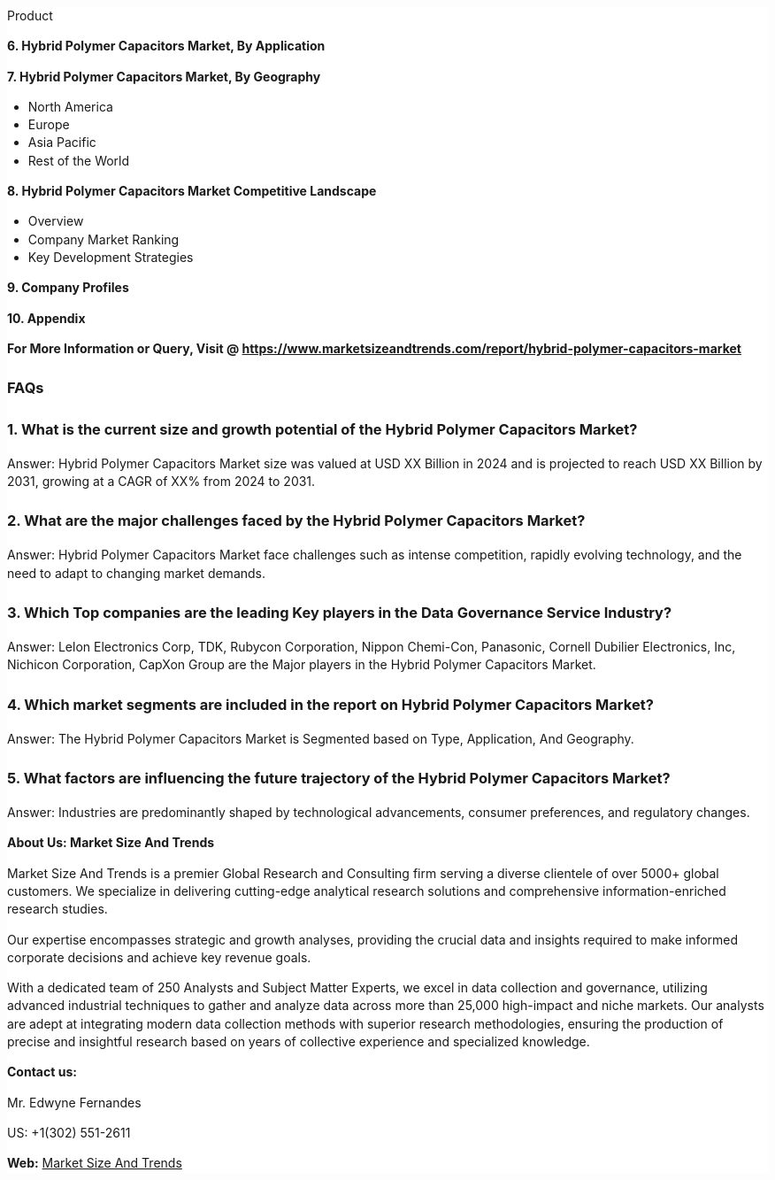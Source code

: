 Product</span></strong></p></div><div class="" data-test-id=""><p><strong><span class="">6. Hybrid Polymer Capacitors Market, By Application</span></strong></p></div><div class="" data-test-id=""><p><strong><span class="">7. Hybrid Polymer Capacitors Market, By Geography</span></strong></p></div><div class="" data-test-id=""><ul><li><span class="">North America</span></li><li><span class="">Europe</span></li><li><span class="">Asia Pacific</span></li><li><span class="">Rest of the World</span></li></ul></div><div class="" data-test-id=""><p><strong><span class="">8. Hybrid Polymer Capacitors Market Competitive Landscape</span></strong></p></div><div class="" data-test-id=""><ul><li><span class="">Overview</span></li><li><span class="">Company Market Ranking</span></li><li><span class="">Key Development Strategies</span></li></ul></div><div class="" data-test-id=""><p><strong><span class="">9. Company Profiles</span></strong></p></div><div class="" data-test-id=""><p><strong><span class="">10. Appendix</span></strong></p></div><div class="" data-test-id=""><p><strong><span class="">For More Information or Query, Visit @ <a href="https://www.marketsizeandtrends.com/report/hybrid-polymer-capacitors-market" target="_blank">https://www.marketsizeandtrends.com/report/hybrid-polymer-capacitors-market</a></span></strong></p></div><div class="" data-test-id=""><div class="article-main__content" data-test-id="publishing-text-block"><h3><strong><span class="">FAQs</span></strong></h3></div><div class="article-main__content" data-test-id="publishing-text-block"><h3><span class="">1. What is the current size and growth potential of the Hybrid Polymer Capacitors Market?</span></h3></div><div class="article-main__content" data-test-id="publishing-text-block"><p><span class="font-[700]">Answer</span><span class="">: Hybrid Polymer Capacitors Market size was valued at USD XX Billion in 2024 and is projected to reach USD XX Billion by 2031, growing at a CAGR of XX% from 2024 to 2031.</span></p></div><div class="article-main__content" data-test-id="publishing-text-block"><h3><span class="">2. What are the major challenges faced by the Hybrid Polymer Capacitors Market?</span></h3></div><div class="article-main__content" data-test-id="publishing-text-block"><p><span class="font-[700]">Answer</span><span class="">: Hybrid Polymer Capacitors Market face challenges such as intense competition, rapidly evolving technology, and the need to adapt to changing market demands.</span></p></div><div class="article-main__content" data-test-id="publishing-text-block"><h3><span class="">3. Which Top companies are the leading Key players in the Data Governance Service Industry?</span></h3></div><div class="article-main__content" data-test-id="publishing-text-block"><p><span class="font-[700]">Answer</span><span class="">: Lelon Electronics Corp, TDK, Rubycon Corporation, Nippon Chemi-Con, Panasonic, Cornell Dubilier Electronics, Inc, Nichicon Corporation, CapXon Group are the Major players in the Hybrid Polymer Capacitors Market.</span></p></div><div class="article-main__content" data-test-id="publishing-text-block"><h3><span class="">4. Which market segments are included in the report on Hybrid Polymer Capacitors Market?</span></h3></div><div class="article-main__content" data-test-id="publishing-text-block"><p><span class="font-[700]">Answer</span><span class="">: The Hybrid Polymer Capacitors Market is Segmented based on Type, Application, And Geography.</span></p></div><div class="article-main__content" data-test-id="publishing-text-block"><h3><span class="">5. What factors are influencing the future trajectory of the Hybrid Polymer Capacitors Market?</span></h3></div><div class="article-main__content" data-test-id="publishing-text-block"><p><span class="font-[700]">Answer:</span><span class="">&nbsp;Industries are predominantly shaped by technological advancements, consumer preferences, and regulatory changes.</span></p></div><p><strong><span class="">About Us: Market Size And Trends</span></strong></p></div><div class="" data-test-id=""><p><span class="">Market Size And Trends is a premier Global Research and Consulting firm serving a diverse clientele of over 5000+ global customers. We specialize in delivering cutting-edge analytical research solutions and comprehensive information-enriched research studies.</span></p></div><div class="" data-test-id=""><p><span class="">Our expertise encompasses strategic and growth analyses, providing the crucial data and insights required to make informed corporate decisions and achieve key revenue goals.</span></p></div><div class="" data-test-id=""><p><span class="">With a dedicated team of 250 Analysts and Subject Matter Experts, we excel in data collection and governance, utilizing advanced industrial techniques to gather and analyze data across more than 25,000 high-impact and niche markets. Our analysts are adept at integrating modern data collection methods with superior research methodologies, ensuring the production of precise and insightful research based on years of collective experience and specialized knowledge.</span></p></div><div class="" data-test-id=""><p><strong><span class="">Contact us:</span></strong></p></div><div class="" data-test-id=""><p><span class="">Mr. Edwyne Fernandes</span></p></div><div class="" data-test-id=""><p><span class="">US: +1(302) 551-2611<br /></span></p><p><span class=""><strong>Web:</strong> <a href="https://www.marketsizeandtrends.com/" target="_blank">Market Size And Trends</a></span></p></div>
